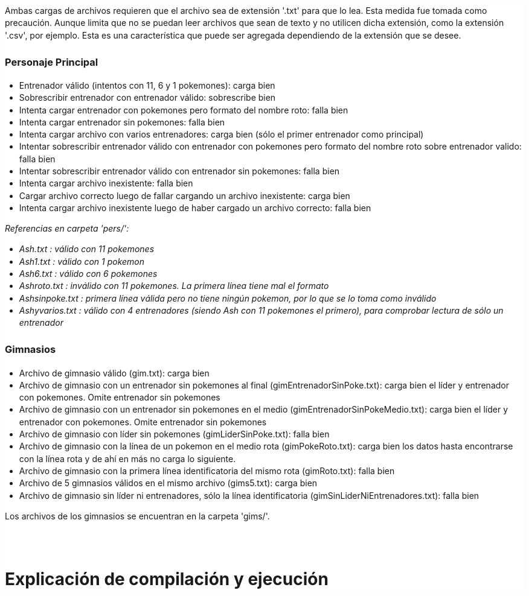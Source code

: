 Ambas cargas de archivos requieren que el archivo sea de extensión '.txt' para que lo lea. Esta medida fue tomada como precaución. Aunque limita que no se puedan leer archivos que sean de texto y no utilicen dicha extensión, como la extensión '.csv', por ejemplo. Esta es una característica que puede ser agregada dependiendo de la extensión que se desee.

### Personaje Principal
	
- Entrenador válido (intentos con 11, 6 y 1 pokemones): carga bien
- Sobrescribir entrenador con entrenador válido: sobrescribe bien
- Intenta cargar entrenador con pokemones pero formato del nombre roto: falla bien
- Intenta cargar entrenador sin pokemones: falla bien
- Intenta cargar archivo con varios entrenadores: carga bien (sólo el primer entrenador como principal)
- Intentar sobrescribir entrenador válido con entrenador con pokemones pero formato del nombre roto sobre
	entrenador valido: falla bien
- Intentar sobrescribir entrenador válido con entrenador sin pokemones: falla bien
- Intenta cargar archivo inexistente: falla bien
- Cargar archivo correcto luego de fallar cargando un archivo inexistente: carga bien
- Intenta cargar archivo inexistente luego de haber cargado un archivo correcto: falla bien
	
_Referencias en carpeta 'pers/':_

- _Ash.txt : válido con 11 pokemones_
- _Ash1.txt : válido con 1 pokemon_
- _Ash6.txt : válido con 6 pokemones_
- _Ashroto.txt : inválido con 11 pokemones. La primera línea tiene mal el formato_
- _Ashsinpoke.txt : primera línea válida pero no tiene ningún pokemon, por lo que se lo toma como inválido_
- _Ashyvarios.txt : válido con 4 entrenadores (siendo Ash con 11 pokemones el primero), para comprobar lectura de sólo un entrenador_
	
	
### Gimnasios
	
- Archivo de gimnasio válido (gim.txt): carga bien
- Archivo de gimnasio con un entrenador sin pokemones al final (gimEntrenadorSinPoke.txt): carga bien el líder y entrenador con pokemones. Omite entrenador sin pokemones
- Archivo de gimnasio con un entrenador sin pokemones en el medio (gimEntrenadorSinPokeMedio.txt): carga bien el líder y entrenador con pokemones. Omite entrenador sin pokemones
- Archivo de gimnasio con líder sin pokemones (gimLiderSinPoke.txt): falla bien
- Archivo de gimnasio con la línea de un pokemon en el medio rota (gimPokeRoto.txt): carga bien los datos hasta encontrarse con la línea rota y de ahí en más no carga lo siguiente.
- Archivo de gimnasio con la primera línea identificatoria del mismo rota (gimRoto.txt): falla bien
- Archivo de 5 gimnasios válidos en el mismo archivo (gims5.txt): carga bien
- Archivo de gimnasio sin líder ni entrenadores, sólo la línea identificatoria (gimSinLiderNiEntrenadores.txt): falla bien
	
Los archivos de los gimnasios se encuentran en la carpeta 'gims/'.

<br>

# Explicación de compilación y ejecución
